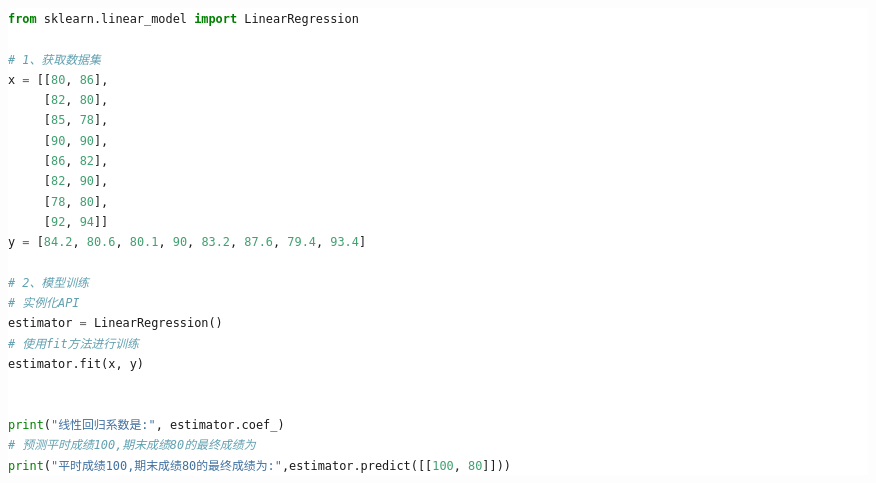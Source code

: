 



```python
from sklearn.linear_model import LinearRegression

# 1、获取数据集
x = [[80, 86],
     [82, 80],
     [85, 78],
     [90, 90],
     [86, 82],
     [82, 90],
     [78, 80],
     [92, 94]]
y = [84.2, 80.6, 80.1, 90, 83.2, 87.6, 79.4, 93.4]

# 2、模型训练
# 实例化API
estimator = LinearRegression()
# 使用fit方法进行训练
estimator.fit(x, y)


print("线性回归系数是:", estimator.coef_)
# 预测平时成绩100,期末成绩80的最终成绩为
print("平时成绩100,期末成绩80的最终成绩为:",estimator.predict([[100, 80]]))
```


